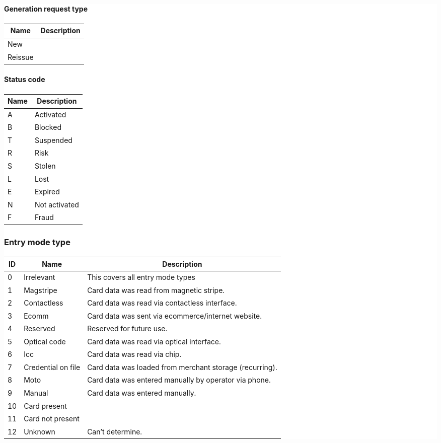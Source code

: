 #### Generation request type

| Name    | Description |
|---------|-------------|
| New     |             |
| Reissue |             |

#### Status code

| Name | Description   |
|------|---------------|
| A    | Activated     |
| B    | Blocked       |
| T    | Suspended     |
| R    | Risk          |
| S    | Stolen        |
| L    | Lost          |
| E    | Expired       |
| N    | Not activated |
| F    | Fraud         |

### Entry mode type

| ID | Name               | Description                                             |
|----|--------------------|---------------------------------------------------------|
| 0  | Irrelevant         | This covers all entry mode types                        |
| 1  | Magstripe          | Card data was read from magnetic stripe.                |
| 2  | Contactless        | Card data was read via contactless interface.           |
| 3  | Ecomm              | Card data was sent via ecommerce/internet website.      |
| 4  | Reserved           | Reserved for future use.                                |
| 5  | Optical code       | Card data was read via optical interface.               |
| 6  | Icc                | Card data was read via chip.                            |
| 7  | Credential on file | Card data was loaded from merchant storage (recurring). |
| 8  | Moto               | Card data was entered manually by operator via phone.   |
| 9  | Manual             | Card data was entered manually.                         |
| 10 | Card present       |                                                         |
| 11 | Card not present   |                                                         |
| 12 | Unknown            | Can’t determine.                                        |
